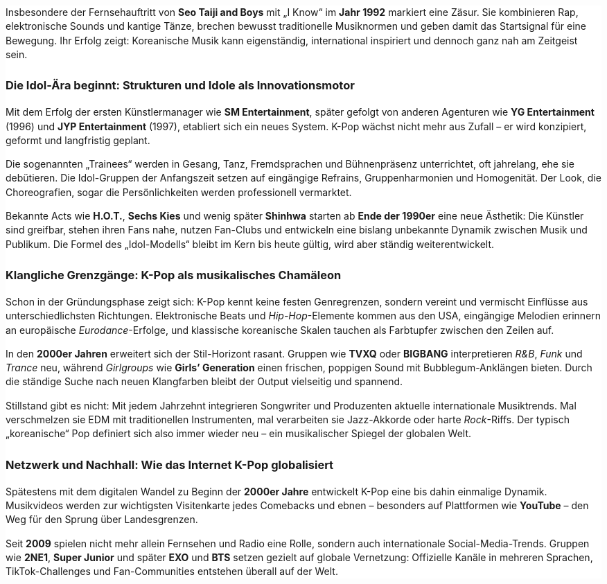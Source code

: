 Insbesondere der Fernsehauftritt von **Seo Taiji and Boys** mit „I Know“ im **Jahr 1992** markiert
eine Zäsur. Sie kombinieren Rap, elektronische Sounds und kantige Tänze, brechen bewusst
traditionelle Musiknormen und geben damit das Startsignal für eine Bewegung. Ihr Erfolg zeigt:
Koreanische Musik kann eigenständig, international inspiriert und dennoch ganz nah am Zeitgeist
sein.

### Die Idol-Ära beginnt: Strukturen und Idole als Innovationsmotor

Mit dem Erfolg der ersten Künstlermanager wie **SM Entertainment**, später gefolgt von anderen
Agenturen wie **YG Entertainment** (1996) und **JYP Entertainment** (1997), etabliert sich ein neues
System. K-Pop wächst nicht mehr aus Zufall – er wird konzipiert, geformt und langfristig geplant.

Die sogenannten „Trainees“ werden in Gesang, Tanz, Fremdsprachen und Bühnenpräsenz unterrichtet, oft
jahrelang, ehe sie debütieren. Die Idol-Gruppen der Anfangszeit setzen auf eingängige Refrains,
Gruppenharmonien und Homogenität. Der Look, die Choreografien, sogar die Persönlichkeiten werden
professionell vermarktet.

Bekannte Acts wie **H.O.T.**, **Sechs Kies** und wenig später **Shinhwa** starten ab **Ende der
1990er** eine neue Ästhetik: Die Künstler sind greifbar, stehen ihren Fans nahe, nutzen Fan-Clubs
und entwickeln eine bislang unbekannte Dynamik zwischen Musik und Publikum. Die Formel des
„Idol-Modells“ bleibt im Kern bis heute gültig, wird aber ständig weiterentwickelt.

### Klangliche Grenzgänge: K-Pop als musikalisches Chamäleon

Schon in der Gründungsphase zeigt sich: K-Pop kennt keine festen Genregrenzen, sondern vereint und
vermischt Einflüsse aus unterschiedlichsten Richtungen. Elektronische Beats und _Hip-Hop_-Elemente
kommen aus den USA, eingängige Melodien erinnern an europäische _Eurodance_-Erfolge, und klassische
koreanische Skalen tauchen als Farbtupfer zwischen den Zeilen auf.

In den **2000er Jahren** erweitert sich der Stil-Horizont rasant. Gruppen wie **TVXQ** oder
**BIGBANG** interpretieren _R&B_, _Funk_ und _Trance_ neu, während _Girlgroups_ wie **Girls’
Generation** einen frischen, poppigen Sound mit Bubblegum-Anklängen bieten. Durch die ständige Suche
nach neuen Klangfarben bleibt der Output vielseitig und spannend.

Stillstand gibt es nicht: Mit jedem Jahrzehnt integrieren Songwriter und Produzenten aktuelle
internationale Musiktrends. Mal verschmelzen sie EDM mit traditionellen Instrumenten, mal
verarbeiten sie Jazz-Akkorde oder harte _Rock_-Riffs. Der typisch „koreanische“ Pop definiert sich
also immer wieder neu – ein musikalischer Spiegel der globalen Welt.

### Netzwerk und Nachhall: Wie das Internet K-Pop globalisiert

Spätestens mit dem digitalen Wandel zu Beginn der **2000er Jahre** entwickelt K-Pop eine bis dahin
einmalige Dynamik. Musikvideos werden zur wichtigsten Visitenkarte jedes Comebacks und ebnen –
besonders auf Plattformen wie **YouTube** – den Weg für den Sprung über Landesgrenzen.

Seit **2009** spielen nicht mehr allein Fernsehen und Radio eine Rolle, sondern auch internationale
Social-Media-Trends. Gruppen wie **2NE1**, **Super Junior** und später **EXO** und **BTS** setzen
gezielt auf globale Vernetzung: Offizielle Kanäle in mehreren Sprachen, TikTok-Challenges und
Fan-Communities entstehen überall auf der Welt.
